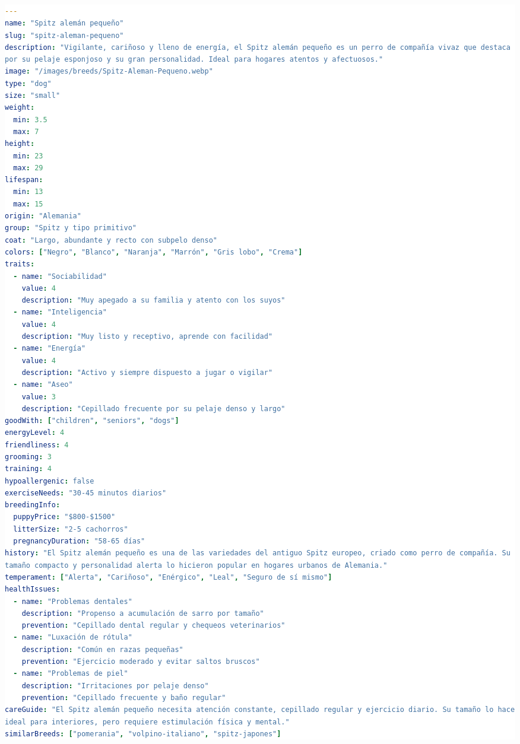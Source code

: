 ```yaml
---
name: "Spitz alemán pequeño"
slug: "spitz-aleman-pequeno"
description: "Vigilante, cariñoso y lleno de energía, el Spitz alemán pequeño es un perro de compañía vivaz que destaca por su pelaje esponjoso y su gran personalidad. Ideal para hogares atentos y afectuosos."
image: "/images/breeds/Spitz-Aleman-Pequeno.webp"
type: "dog"
size: "small"
weight:
  min: 3.5
  max: 7
height:
  min: 23
  max: 29
lifespan:
  min: 13
  max: 15
origin: "Alemania"
group: "Spitz y tipo primitivo"
coat: "Largo, abundante y recto con subpelo denso"
colors: ["Negro", "Blanco", "Naranja", "Marrón", "Gris lobo", "Crema"]
traits:
  - name: "Sociabilidad"
    value: 4
    description: "Muy apegado a su familia y atento con los suyos"
  - name: "Inteligencia"
    value: 4
    description: "Muy listo y receptivo, aprende con facilidad"
  - name: "Energía"
    value: 4
    description: "Activo y siempre dispuesto a jugar o vigilar"
  - name: "Aseo"
    value: 3
    description: "Cepillado frecuente por su pelaje denso y largo"
goodWith: ["children", "seniors", "dogs"]
energyLevel: 4
friendliness: 4
grooming: 3
training: 4
hypoallergenic: false
exerciseNeeds: "30-45 minutos diarios"
breedingInfo:
  puppyPrice: "$800-$1500"
  litterSize: "2-5 cachorros"
  pregnancyDuration: "58-65 días"
history: "El Spitz alemán pequeño es una de las variedades del antiguo Spitz europeo, criado como perro de compañía. Su tamaño compacto y personalidad alerta lo hicieron popular en hogares urbanos de Alemania."
temperament: ["Alerta", "Cariñoso", "Enérgico", "Leal", "Seguro de sí mismo"]
healthIssues: 
  - name: "Problemas dentales"
    description: "Propenso a acumulación de sarro por tamaño"
    prevention: "Cepillado dental regular y chequeos veterinarios"
  - name: "Luxación de rótula"
    description: "Común en razas pequeñas"
    prevention: "Ejercicio moderado y evitar saltos bruscos"
  - name: "Problemas de piel"
    description: "Irritaciones por pelaje denso"
    prevention: "Cepillado frecuente y baño regular"
careGuide: "El Spitz alemán pequeño necesita atención constante, cepillado regular y ejercicio diario. Su tamaño lo hace ideal para interiores, pero requiere estimulación física y mental."
similarBreeds: ["pomerania", "volpino-italiano", "spitz-japones"]
```
